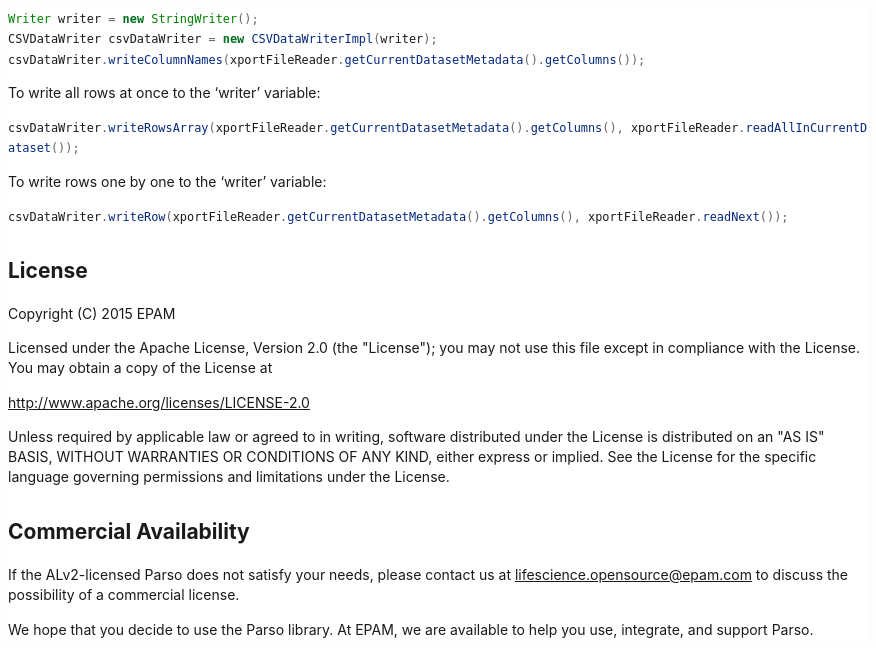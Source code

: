 ```java
Writer writer = new StringWriter();
CSVDataWriter csvDataWriter = new CSVDataWriterImpl(writer);
csvDataWriter.writeColumnNames(xportFileReader.getCurrentDatasetMetadata().getColumns());
```

To write all rows at once to the ‘writer’ variable:

```java
csvDataWriter.writeRowsArray(xportFileReader.getCurrentDatasetMetadata().getColumns(), xportFileReader.readAllInCurrentDataset());
```
To write rows one by one to the ‘writer’ variable:

```java
csvDataWriter.writeRow(xportFileReader.getCurrentDatasetMetadata().getColumns(), xportFileReader.readNext());
```

## License
 Copyright (C) 2015 EPAM

 Licensed under the Apache License, Version 2.0 (the "License");
 you may not use this file except in compliance with the License.
 You may obtain a copy of the License at
 
 http://www.apache.org/licenses/LICENSE-2.0
 
 Unless required by applicable law or agreed to in writing, software
 distributed under the License is distributed on an "AS IS" BASIS,
 WITHOUT WARRANTIES OR CONDITIONS OF ANY KIND, either express or implied.
 See the License for the specific language governing permissions and
 limitations under the License.

## Commercial Availability
If the ALv2-licensed Parso does not satisfy your needs, please contact us at lifescience.opensource@epam.com to discuss the possibility of a commercial license.

We hope that you decide to use the Parso library. At EPAM, we are available to help you use, integrate, and support Parso.

